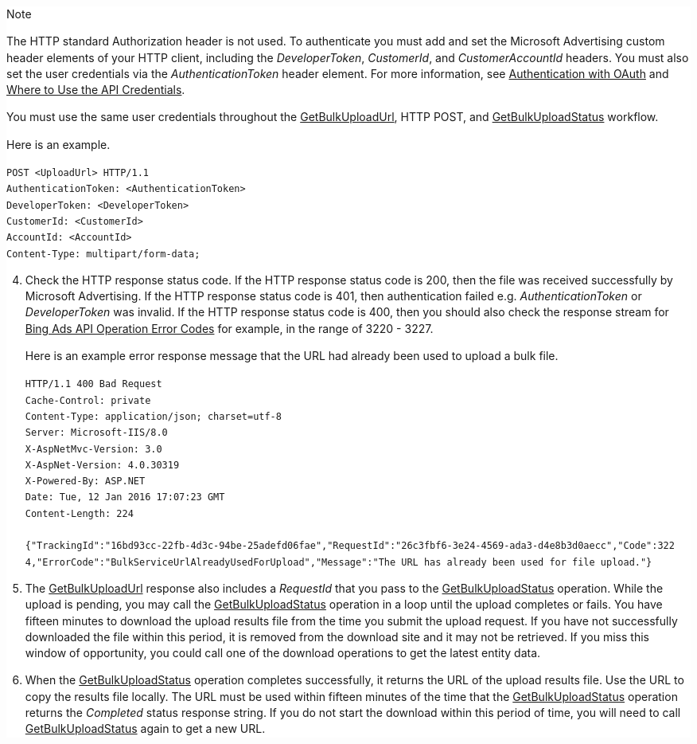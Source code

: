    > [!NOTE]
   > The HTTP standard Authorization header is not used. To authenticate you must add and set the Microsoft Advertising custom header elements of your HTTP client, including the *DeveloperToken*, *CustomerId*, and *CustomerAccountId* headers. You must also set the user credentials via the *AuthenticationToken* header element. For more information, see [Authentication with OAuth](authentication-oauth.md) and [Where to Use the API Credentials](get-started.md#where-to-use).
   >
   > You must use the same user credentials throughout the [GetBulkUploadUrl](../bulk-service/getbulkuploadurl.md), HTTP POST, and [GetBulkUploadStatus](../bulk-service/getbulkuploadstatus.md) workflow. 

   Here is an example.

   ```http
   POST <UploadUrl> HTTP/1.1
   AuthenticationToken: <AuthenticationToken>
   DeveloperToken: <DeveloperToken>
   CustomerId: <CustomerId>
   AccountId: <AccountId>
   Content-Type: multipart/form-data;
   ```

4. Check the HTTP response status code. If the HTTP response status code is 200, then the file was received successfully by Microsoft Advertising. If the HTTP response status code is 401, then authentication failed e.g. *AuthenticationToken* or *DeveloperToken* was invalid. If the HTTP response status code is 400, then you should also check the response stream for [Bing Ads API Operation Error Codes](operation-error-codes.md) for example, in the range of 3220 - 3227. 

   Here is an example error response message that the URL had already been used to upload a bulk file.
   ```http
   HTTP/1.1 400 Bad Request
   Cache-Control: private
   Content-Type: application/json; charset=utf-8
   Server: Microsoft-IIS/8.0
   X-AspNetMvc-Version: 3.0
   X-AspNet-Version: 4.0.30319
   X-Powered-By: ASP.NET
   Date: Tue, 12 Jan 2016 17:07:23 GMT
   Content-Length: 224

   {"TrackingId":"16bd93cc-22fb-4d3c-94be-25adefd06fae","RequestId":"26c3fbf6-3e24-4569-ada3-d4e8b3d0aecc","Code":3224,"ErrorCode":"BulkServiceUrlAlreadyUsedForUpload","Message":"The URL has already been used for file upload."}
   ```

5. The [GetBulkUploadUrl](../bulk-service/getbulkuploadurl.md) response also includes a *RequestId* that you pass to the [GetBulkUploadStatus](../bulk-service/getbulkuploadstatus.md) operation. While the upload is pending, you may call the [GetBulkUploadStatus](../bulk-service/getbulkuploadstatus.md) operation in a loop until the upload completes or fails. You have fifteen minutes to download the upload results file from the time you submit the upload request. If you have not successfully downloaded the file within this period, it is removed from the download site and it may not be retrieved. If you miss this window of opportunity, you could call one of the download operations to get the latest entity data. 

6. When the [GetBulkUploadStatus](../bulk-service/getbulkuploadstatus.md) operation completes successfully, it returns the URL of the upload results file. Use the URL to copy the results file locally. The URL must be used within fifteen minutes of the time that the [GetBulkUploadStatus](../bulk-service/getbulkuploadstatus.md) operation returns the *Completed* status response string. If you do not start the download within this period of time, you will need to call [GetBulkUploadStatus](../bulk-service/getbulkuploadstatus.md) again to get a new URL.
